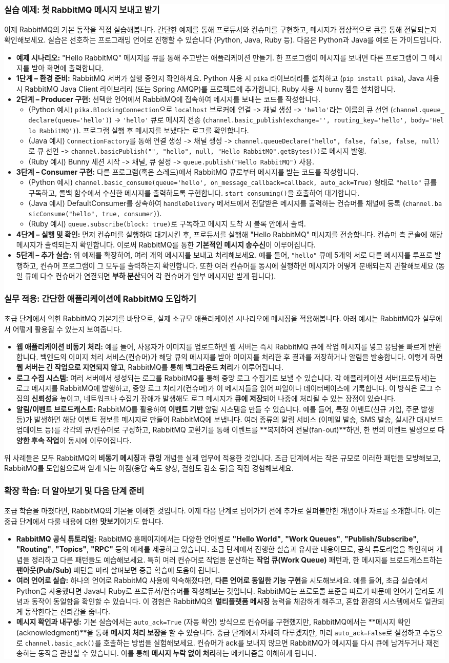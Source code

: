 ### 실습 예제: 첫 RabbitMQ 메시지 보내고 받기

이제 RabbitMQ의 기본 동작을 직접 실습해봅니다. 간단한 예제를 통해 프로듀서와 컨슈머를 구현하고, 메시지가 정상적으로 큐를 통해 전달되는지 확인해보세요. 실습은 선호하는 프로그래밍 언어로 진행할 수 있습니다 (Python, Java, Ruby 등). 다음은 Python과 Java를 예로 든 가이드입니다.

- **예제 시나리오:** "Hello RabbitMQ" 메시지를 큐를 통해 주고받는 애플리케이션 만들기. 한 프로그램이 메시지를 보내면 다른 프로그램이 그 메시지를 받아 화면에 출력합니다.  
- **1단계 – 환경 준비:** RabbitMQ 서버가 실행 중인지 확인하세요. Python 사용 시 `pika` 라이브러리를 설치하고 (`pip install pika`), Java 사용 시 RabbitMQ Java Client 라이브러리 (또는 Spring AMQP)를 프로젝트에 추가합니다. Ruby 사용 시 `bunny` 젬을 설치합니다.  
- **2단계 – Producer 구현:** 선택한 언어에서 RabbitMQ에 접속하여 메시지를 보내는 코드를 작성합니다.  
  - (Python 예시) `pika.BlockingConnection`으로 `localhost` 브로커에 연결 -> 채널 생성 -> `'hello'`라는 이름의 큐 선언 (`channel.queue_declare(queue='hello')`) -> `'hello'` 큐로 메시지 전송 (`channel.basic_publish(exchange='', routing_key='hello', body='Hello RabbitMQ')`). 프로그램 실행 후 메시지를 보냈다는 로그를 확인합니다.  
  - (Java 예시) `ConnectionFactory`를 통해 연결 생성 -> 채널 생성 -> `channel.queueDeclare("hello", false, false, false, null)`로 큐 선언 -> `channel.basicPublish("", "hello", null, "Hello RabbitMQ".getBytes())`로 메시지 발행.  
  - (Ruby 예시) Bunny 세션 시작 -> 채널, 큐 설정 -> `queue.publish("Hello RabbitMQ")` 사용.  
- **3단계 – Consumer 구현:** 다른 프로그램(혹은 스레드)에서 RabbitMQ 큐로부터 메시지를 받는 코드를 작성합니다.  
  - (Python 예시) `channel.basic_consume(queue='hello', on_message_callback=callback, auto_ack=True)` 형태로 `"hello"` 큐를 구독하고, 콜백 함수에서 수신한 메시지를 출력하도록 구현합니다. `start_consuming()`을 호출하여 대기합니다.  
  - (Java 예시) DefaultConsumer를 상속하여 `handleDelivery` 메서드에서 전달받은 메시지를 출력하는 컨슈머를 채널에 등록 (`channel.basicConsume("hello", true, consumer)`).  
  - (Ruby 예시) `queue.subscribe(block: true)`로 구독하고 메시지 도착 시 블록 안에서 출력.  
- **4단계 – 실행 및 확인:** 먼저 컨슈머를 실행하여 대기시킨 후, 프로듀서를 실행해 "Hello RabbitMQ" 메시지를 전송합니다. 컨슈머 측 콘솔에 해당 메시지가 출력되는지 확인합니다. 이로써 RabbitMQ를 통한 **기본적인 메시지 송수신**이 이루어집니다.  
- **5단계 – 추가 실습:** 위 예제를 확장하여, 여러 개의 메시지를 보내고 처리해보세요. 예를 들어, `"hello"` 큐에 5개의 서로 다른 메시지를 루프로 발행하고, 컨슈머 프로그램이 그 모두를 출력하는지 확인합니다. 또한 여러 컨슈머를 동시에 실행하면 메시지가 어떻게 분배되는지 관찰해보세요 (동일 큐에 다수 컨슈머가 연결되면 **부하 분산**되어 각 컨슈머가 일부 메시지만 받게 됩니다).  

### 실무 적용: 간단한 애플리케이션에 RabbitMQ 도입하기

초급 단계에서 익힌 RabbitMQ 기본기를 바탕으로, 실제 소규모 애플리케이션 시나리오에 메시징을 적용해봅니다. 아래 예시는 RabbitMQ가 실무에서 어떻게 활용될 수 있는지 보여줍니다.

- **웹 애플리케이션 비동기 처리:** 예를 들어, 사용자가 이미지를 업로드하면 웹 서버는 즉시 RabbitMQ 큐에 작업 메시지를 넣고 응답을 빠르게 반환합니다. 백엔드의 이미지 처리 서비스(컨슈머)가 해당 큐의 메시지를 받아 이미지를 처리한 후 결과를 저장하거나 알림을 발송합니다. 이렇게 하면 **웹 서버는 긴 작업으로 지연되지 않고**, RabbitMQ를 통해 **백그라운드 처리**가 이루어집니다.  
- **로그 수집 시스템:** 여러 서버에서 생성되는 로그를 RabbitMQ를 통해 중앙 로그 수집기로 보낼 수 있습니다. 각 애플리케이션 서버(프로듀서)는 로그 메시지를 RabbitMQ에 발행하고, 중앙 로그 처리기(컨슈머)가 이 메시지들을 읽어 파일이나 데이터베이스에 기록합니다. 이 방식은 로그 수집의 **신뢰성**을 높이고, 네트워크나 수집기 장애가 발생해도 로그 메시지가 **큐에 저장**되어 나중에 처리될 수 있는 장점이 있습니다.  
- **알림/이벤트 브로드캐스트:** RabbitMQ를 활용하여 **이벤트 기반** 알림 시스템을 만들 수 있습니다. 예를 들어, 특정 이벤트(신규 가입, 주문 발생 등)가 발생하면 해당 이벤트 정보를 메시지로 만들어 RabbitMQ에 보냅니다. 여러 종류의 알림 서비스 (이메일 발송, SMS 발송, 실시간 대시보드 업데이트 등)를 각각의 큐/컨슈머로 구성하고, RabbitMQ 교환기를 통해 이벤트를 **복제하여 전달(fan-out)**하면, 한 번의 이벤트 발생으로 **다양한 후속 작업**이 동시에 이루어집니다.  

위 사례들은 모두 RabbitMQ의 **비동기 메시징**과 **큐잉** 개념을 실제 업무에 적용한 것입니다. 초급 단계에서는 작은 규모로 이러한 패턴을 모방해보고, RabbitMQ를 도입함으로써 얻게 되는 이점(응답 속도 향상, 결합도 감소 등)을 직접 경험해보세요.

### 확장 학습: 더 알아보기 및 다음 단계 준비

초급 학습을 마쳤다면, RabbitMQ의 기본을 이해한 것입니다. 이제 다음 단계로 넘어가기 전에 추가로 살펴볼만한 개념이나 자료를 소개합니다. 이는 중급 단계에서 다룰 내용에 대한 **맛보기**이기도 합니다.

- **RabbitMQ 공식 튜토리얼:** RabbitMQ 홈페이지에서는 다양한 언어별로  **"Hello World"**, **"Work Queues"**, **"Publish/Subscribe"**, **"Routing"**, **"Topics"**, **"RPC"** 등의 예제를 제공하고 있습니다. 초급 단계에서 진행한 실습과 유사한 내용이므로, 공식 튜토리얼을 확인하며 개념을 정리하고 다른 패턴들도 예습해보세요. 특히 여러 컨슈머로 작업을 분산하는 **작업 큐(Work Queue)** 패턴과, 한 메시지를 브로드캐스트하는 **팬아웃(Pub/Sub)** 패턴을 미리 살펴보면 중급 학습에 도움이 됩니다.  
- **여러 언어로 실습:** 하나의 언어로 RabbitMQ 사용에 익숙해졌다면, **다른 언어로 동일한 기능 구현**을 시도해보세요. 예를 들어, 초급 실습에서 Python을 사용했다면 Java나 Ruby로 프로듀서/컨슈머를 작성해보는 것입니다. RabbitMQ는 프로토콜 표준을 따르기 때문에 언어가 달라도 개념과 동작이 동일함을 확인할 수 있습니다. 이 경험은 RabbitMQ의 **멀티플랫폼 메시징** 능력을 체감하게 해주고, 혼합 환경의 시스템에서도 일관되게 동작한다는 신뢰감을 줍니다.  
- **메시지 확인과 내구성:** 기본 실습에서는 `auto_ack=True` (자동 확인) 방식으로 컨슈머를 구현했지만, RabbitMQ에서는 **메시지 확인(acknowledgment)**을 통해 **메시지 처리 보장**을 할 수 있습니다. 중급 단계에서 자세히 다루겠지만, 미리 `auto_ack=False`로 설정하고 수동으로 `channel.basic_ack()`를 호출하는 방법을 실험해보세요. 컨슈머가 ack를 보내지 않으면 RabbitMQ가 메시지를 다시 큐에 남겨두거나 재전송하는 동작을 관찰할 수 있습니다. 이를 통해 **메시지 누락 없이 처리**하는 메커니즘을 이해하게 됩니다.  
